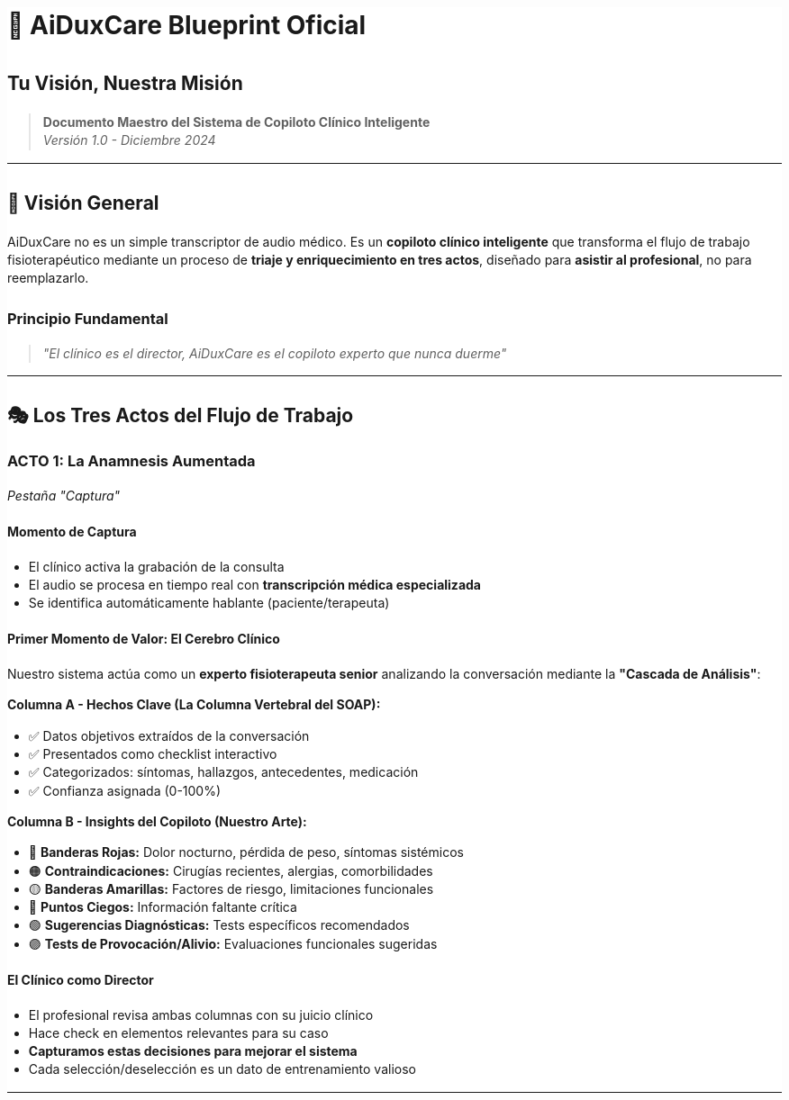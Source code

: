 # 🏥 AiDuxCare Blueprint Oficial
## Tu Visión, Nuestra Misión

> **Documento Maestro del Sistema de Copiloto Clínico Inteligente**  
> *Versión 1.0 - Diciembre 2024*

---

## 🎯 **Visión General**

AiDuxCare no es un simple transcriptor de audio médico. Es un **copiloto clínico inteligente** que transforma el flujo de trabajo fisioterapéutico mediante un proceso de **triaje y enriquecimiento en tres actos**, diseñado para **asistir al profesional**, no para reemplazarlo.

### **Principio Fundamental**
> *"El clínico es el director, AiDuxCare es el copiloto experto que nunca duerme"*

---

## 🎭 **Los Tres Actos del Flujo de Trabajo**

### **ACTO 1: La Anamnesis Aumentada** 
*Pestaña "Captura"*

#### **Momento de Captura**
- El clínico activa la grabación de la consulta
- El audio se procesa en tiempo real con **transcripción médica especializada**
- Se identifica automáticamente hablante (paciente/terapeuta)

#### **Primer Momento de Valor: El Cerebro Clínico**
Nuestro sistema actúa como un **experto fisioterapeuta senior** analizando la conversación mediante la **"Cascada de Análisis"**:

**Columna A - Hechos Clave (La Columna Vertebral del SOAP):**
- ✅ Datos objetivos extraídos de la conversación
- ✅ Presentados como checklist interactivo
- ✅ Categorizados: síntomas, hallazgos, antecedentes, medicación
- ✅ Confianza asignada (0-100%)

**Columna B - Insights del Copiloto (Nuestro Arte):**
- 🔴 **Banderas Rojas:** Dolor nocturno, pérdida de peso, síntomas sistémicos
- 🟠 **Contraindicaciones:** Cirugías recientes, alergias, comorbilidades
- 🟡 **Banderas Amarillas:** Factores de riesgo, limitaciones funcionales
- 🔵 **Puntos Ciegos:** Información faltante crítica
- 🟢 **Sugerencias Diagnósticas:** Tests específicos recomendados
- 🟣 **Tests de Provocación/Alivio:** Evaluaciones funcionales sugeridas

#### **El Clínico como Director**
- El profesional revisa ambas columnas con su juicio clínico
- Hace check en elementos relevantes para su caso
- **Capturamos estas decisiones para mejorar el sistema**
- Cada selección/deselección es un dato de entrenamiento valioso

---